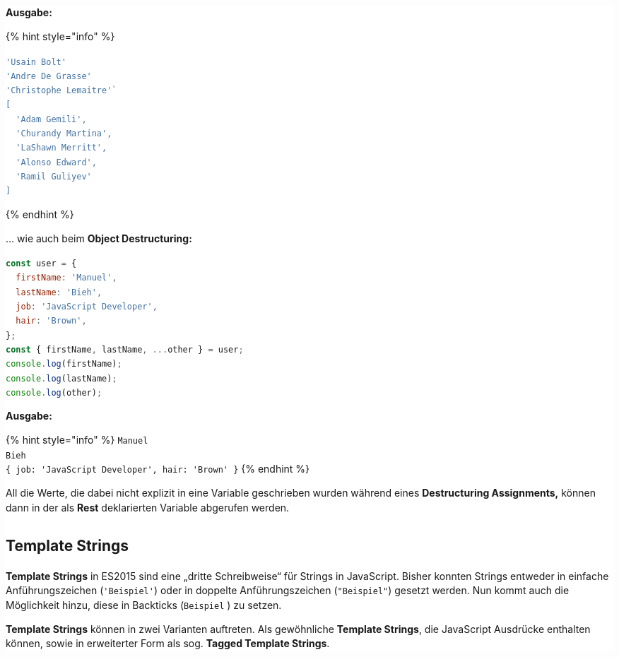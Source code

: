 **Ausgabe:**

{% hint style="info" %}

```javascript
'Usain Bolt'
'Andre De Grasse'
'Christophe Lemaitre'`
[
  'Adam Gemili',
  'Churandy Martina',
  'LaShawn Merritt',
  'Alonso Edward',
  'Ramil Guliyev'
]
```

{% endhint %}

… wie auch beim **Object Destructuring:**

```javascript
const user = {
  firstName: 'Manuel',
  lastName: 'Bieh',
  job: 'JavaScript Developer',
  hair: 'Brown',
};
const { firstName, lastName, ...other } = user;
console.log(firstName);
console.log(lastName);
console.log(other);
```

<div class="force-break-before"></div>

**Ausgabe:**

{% hint style="info" %}
`Manuel`  
`Bieh`  
`{ job: 'JavaScript Developer', hair: 'Brown' }`
{% endhint %}

All die Werte, die dabei nicht explizit in eine Variable geschrieben wurden während eines **Destructuring Assignments,** können dann in der als **Rest** deklarierten Variable abgerufen werden.

## Template Strings

**Template Strings** in ES2015 sind eine „dritte Schreibweise“ für Strings in JavaScript. Bisher konnten Strings entweder in einfache Anführungszeichen \(`'Beispiel'`\) oder in doppelte Anführungszeichen \(`"Beispiel"`\) gesetzt werden. Nun kommt auch die Möglichkeit hinzu, diese in Backticks \(`Beispiel` \) zu setzen.

**Template Strings** können in zwei Varianten auftreten. Als gewöhnliche **Template Strings**, die JavaScript Ausdrücke enthalten können, sowie in erweiterter Form als sog. **Tagged Template Strings**.

